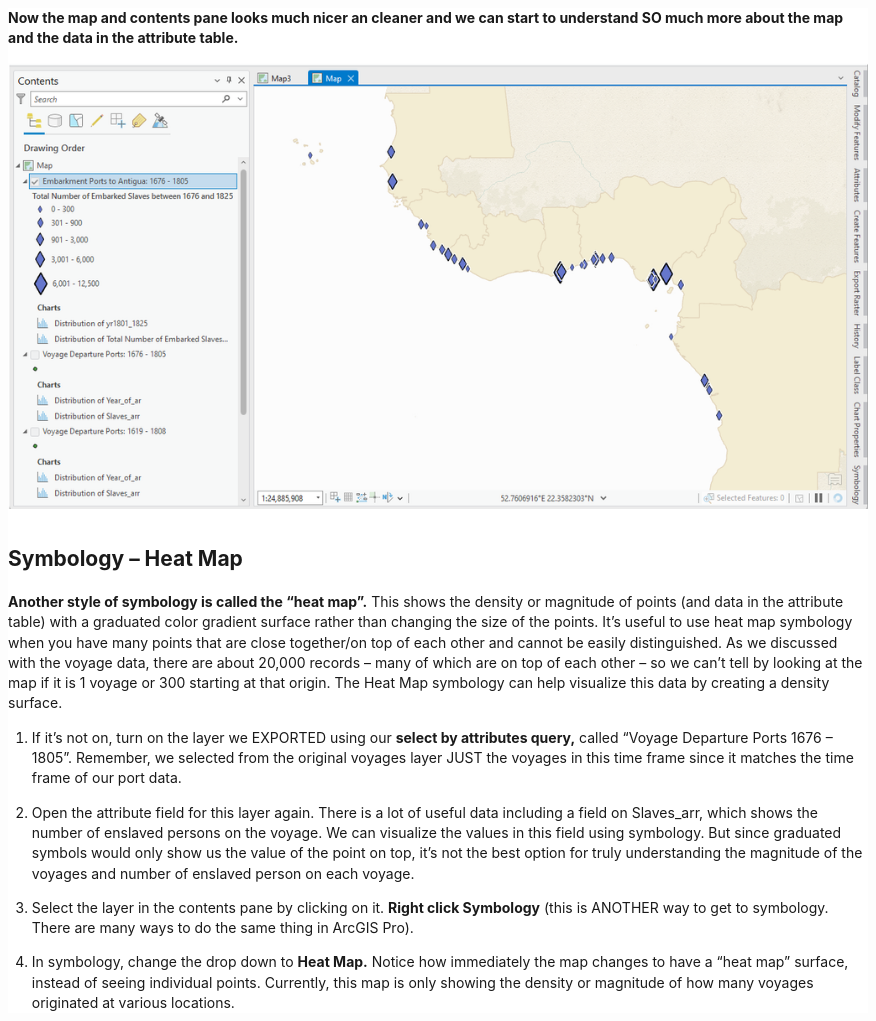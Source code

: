**Now the map and contents pane looks much nicer an cleaner and we can start to understand SO much more about the map and the data in the attribute table.**

<img src="./images/image079.png" style="" alt="A screenshot of a computer Description automatically generated" />

## Symbology – Heat Map

**Another style of symbology is called the “heat map”.** This shows the density or magnitude of points (and data in the attribute table) with a graduated color gradient surface rather than changing the size of the points. It’s useful to use heat map symbology when you have many points that are close together/on top of each other and cannot be easily distinguished. As we discussed with the voyage data, there are about 20,000 records – many of which are on top of each other – so we can’t tell by looking at the map if it is 1 voyage or 300 starting at that origin. The Heat Map symbology can help visualize this data by creating a density surface.

1.  If it’s not on, turn on the layer we EXPORTED using our **select by attributes query,** called “Voyage Departure Ports 1676 – 1805”. Remember, we selected from the original voyages layer JUST the voyages in this time frame since it matches the time frame of our port data.

2.  Open the attribute field for this layer again. There is a lot of useful data including a field on Slaves_arr, which shows the number of enslaved persons on the voyage. We can visualize the values in this field using symbology. But since graduated symbols would only show us the value of the point on top, it’s not the best option for truly understanding the magnitude of the voyages and number of enslaved person on each voyage.

3.  Select the layer in the contents pane by clicking on it. **Right click Symbology** (this is ANOTHER way to get to symbology. There are many ways to do the same thing in ArcGIS Pro).

4.  In symbology, change the drop down to **Heat Map.** Notice how immediately the map changes to have a “heat map” surface, instead of seeing individual points. Currently, this map is only showing the density or magnitude of how many voyages originated at various locations.
